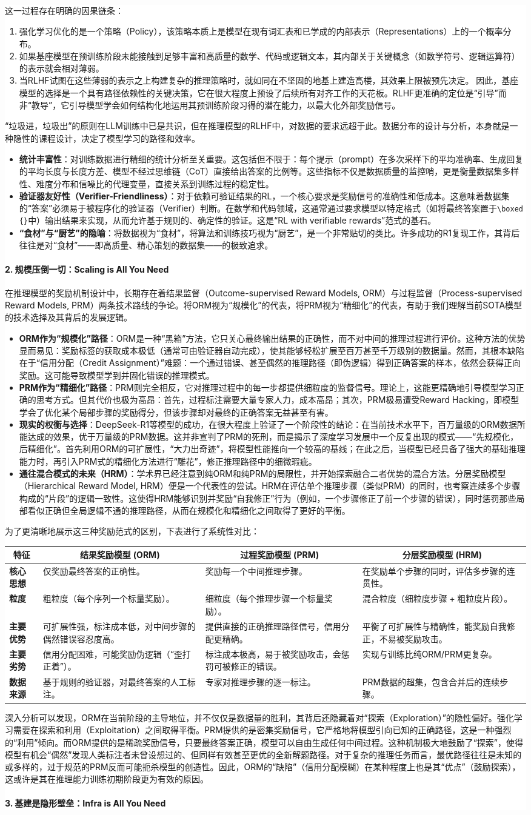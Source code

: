这一过程存在明确的因果链条：

1. 强化学习优化的是一个策略（Policy），该策略本质上是模型在现有词汇表和已学成的内部表示（Representations）上的一个概率分布。
2. 如果基座模型在预训练阶段未能接触到足够丰富和高质量的数学、代码或逻辑文本，其内部关于关键概念（如数学符号、逻辑运算符）的表示就会相对薄弱。
3. 当RLHF试图在这些薄弱的表示之上构建复杂的推理策略时，就如同在不坚固的地基上建造高楼，其效果上限被预先决定。
   因此，基座模型的选择是一个具有路径依赖性的关键决策，它在很大程度上预设了后续所有对齐工作的天花板。RLHF更准确的定位是“引导”而非“教导”，它引导模型学会如何结构化地运用其预训练阶段习得的潜在能力，以最大化外部奖励信号。

“垃圾进，垃圾出”的原则在LLM训练中已是共识，但在推理模型的RLHF中，对数据的要求远超于此。数据分布的设计与分析，本身就是一种隐性的课程设计，决定了模型学习的路径和效率。

- **统计丰富性**：对训练数据进行精细的统计分析至关重要。这包括但不限于：每个提示（prompt）在多次采样下的平均准确率、生成回复的平均长度与长度方差、模型不经过思维链（CoT）直接给出答案的比例等。这些指标不仅是数据质量的监控哨，更是衡量数据集多样性、难度分布和信噪比的代理变量，直接关系到训练过程的稳定性。
- **验证器友好性（Verifier-Friendliness）**：对于依赖可验证结果的RL，一个核心要求是奖励信号的准确性和低成本。这意味着数据集的“答案”必须易于被程序化的验证器（Verifier）判断。在数学和代码领域，这通常通过要求模型以特定格式（如将最终答案置于`\boxed{}`中）输出结果来实现，从而允许基于规则的、确定性的验证。这是“RL with verifiable rewards”范式的基石。
- **“食材”与“厨艺”的隐喻**：将数据视为“食材”，将算法和训练技巧视为“厨艺”，是一个非常贴切的类比。许多成功的R1复现工作，其背后往往是对“食材”——即高质量、精心策划的数据集——的极致追求。

#### 2. 规模压倒一切：Scaling is All You Need

在推理模型的奖励机制设计中，长期存在着结果监督（Outcome-supervised Reward Models, ORM）与过程监督（Process-supervised Reward Models, PRM）两条技术路线的争论。将ORM视为“规模化”的代表，将PRM视为“精细化”的代表，有助于我们理解当前SOTA模型的技术选择及其背后的发展逻辑。

- **ORM作为“规模化”路径**：ORM是一种“黑箱”方法，它只关心最终输出结果的正确性，而不对中间的推理过程进行评价。这种方法的优势显而易见：奖励标签的获取成本极低（通常可由验证器自动完成），使其能够轻松扩展至百万甚至千万级别的数据量。然而，其根本缺陷在于“信用分配（Credit Assignment）”难题：一个通过错误、甚至偶然的推理路径（即伪逻辑）得到正确答案的样本，依然会获得正向奖励。这可能导致模型学到并固化错误的推理模式。
- **PRM作为“精细化”路径**：PRM则完全相反，它对推理过程中的每一步都提供细粒度的监督信号。理论上，这能更精确地引导模型学习正确的思考方式。但其代价也极为高昂：首先，过程标注需要大量专家人力，成本高昂；其次，PRM极易遭受Reward Hacking，即模型学会了优化某个局部步骤的奖励得分，但该步骤却对最终的正确答案无益甚至有害。
- **现实的权衡与选择**：DeepSeek-R1等模型的成功，在很大程度上验证了一个阶段性的结论：在当前技术水平下，百万量级的ORM数据所能达成的效果，优于万量级的PRM数据。这并非宣判了PRM的死刑，而是揭示了深度学习发展中一个反复出现的模式——“先规模化，后精细化”。首先利用ORM的可扩展性，“大力出奇迹”，将模型性能推向一个较高的基线；在此之后，当模型已经具备了强大的基础推理能力时，再引入PRM式的精细化方法进行“雕花”，修正推理路径中的细微瑕疵。
- **通往混合模式的未来（HRM）**：学术界已经注意到纯ORM和纯PRM的局限性，并开始探索融合二者优势的混合方法。分层奖励模型（Hierarchical Reward Model, HRM）便是一个代表性的尝试。HRM在评估单个推理步骤（类似PRM）的同时，也考察连续多个步骤构成的“片段”的逻辑一致性。这使得HRM能够识别并奖励“自我修正”行为（例如，一个步骤修正了前一个步骤的错误），同时惩罚那些局部看似正确但全局逻辑不通的推理路径，从而在规模化和精细化之间取得了更好的平衡。

为了更清晰地展示这三种奖励范式的区别，下表进行了系统性对比：

| 特征         | 结果奖励模型 (ORM)                                     | 过程奖励模型 (PRM)                                   | 分层奖励模型 (HRM)                                       |
| ------------ | ------------------------------------------------------ | ---------------------------------------------------- | -------------------------------------------------------- |
| **核心思想** | 仅奖励最终答案的正确性。                               | 奖励每一个中间推理步骤。                             | 在奖励单个步骤的同时，评估多步骤的连贯性。               |
| **粒度**     | 粗粒度（每个序列一个标量奖励）。                       | 细粒度（每个推理步骤一个标量奖励）。                 | 混合粒度（细粒度步骤 + 粗粒度片段）。                    |
| **主要优势** | 可扩展性强，标注成本低，对中间步骤的偶然错误容忍度高。 | 提供直接的正确推理路径信号，信用分配更精确。         | 平衡了可扩展性与精确性，能奖励自我修正，不易被奖励攻击。 |
| **主要劣势** | 信用分配困难，可能奖励伪逻辑（“歪打正着”）。           | 标注成本极高，易于被奖励攻击，会惩罚可被修正的错误。 | 实现与训练比纯ORM/PRM更复杂。                            |
| **数据来源** | 基于规则的验证器，对最终答案的人工标注。               | 专家对推理步骤的逐一标注。                           | PRM数据的超集，包含合并后的连续步骤。                    |

深入分析可以发现，ORM在当前阶段的主导地位，并不仅仅是数据量的胜利，其背后还隐藏着对“探索（Exploration）”的隐性偏好。强化学习需要在探索和利用（Exploitation）之间取得平衡。PRM提供的是密集奖励信号，它严格地将模型引向已知的正确路径，这是一种强烈的“利用”倾向。而ORM提供的是稀疏奖励信号，只要最终答案正确，模型可以自由生成任何中间过程。这种机制极大地鼓励了“探索”，使得模型有机会“偶然”发现人类标注者未曾设想过的、但同样有效甚至更优的全新解题路径。对于复杂的推理任务而言，最优路径往往是未知的或多样的，过于规范的PRM反而可能扼杀模型的创造性。因此，ORM的“缺陷”（信用分配模糊）在某种程度上也是其“优点”（鼓励探索），这或许是其在推理能力训练初期阶段更为有效的原因。

#### 3. 基建是隐形壁垒：Infra is All You Need
